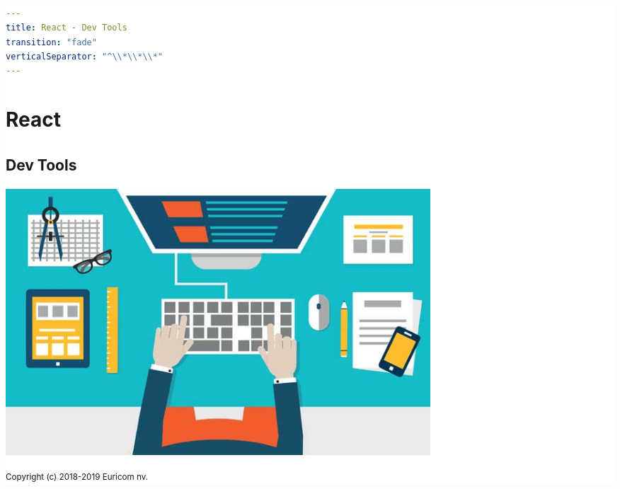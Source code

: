 ```yaml
---
title: React - Dev Tools
transition: "fade"
verticalSeparator: "^\\*\\*\\*"
---
```


# React

## Dev Tools

<img src="./images/dev-tools.jpg" width="600px"/><br>

<small>
Copyright (c) 2018-2019 Euricom nv.
</small>


<br>
<style type="text/css">
.reveal section img {
    background:none;
    border:none;
    box-shadow:none;
}
.reveal h1 {
    font-size: 3.0em;
}
.reveal h2 {
    font-size: 2.00em;
}
.reveal h3 {
    font-size: 1.00em;
}
.reveal p {
    font-size: 70%;
}
.reveal blockquote {
    font-size: 100%;
}
.reveal pre code {
    display: block;